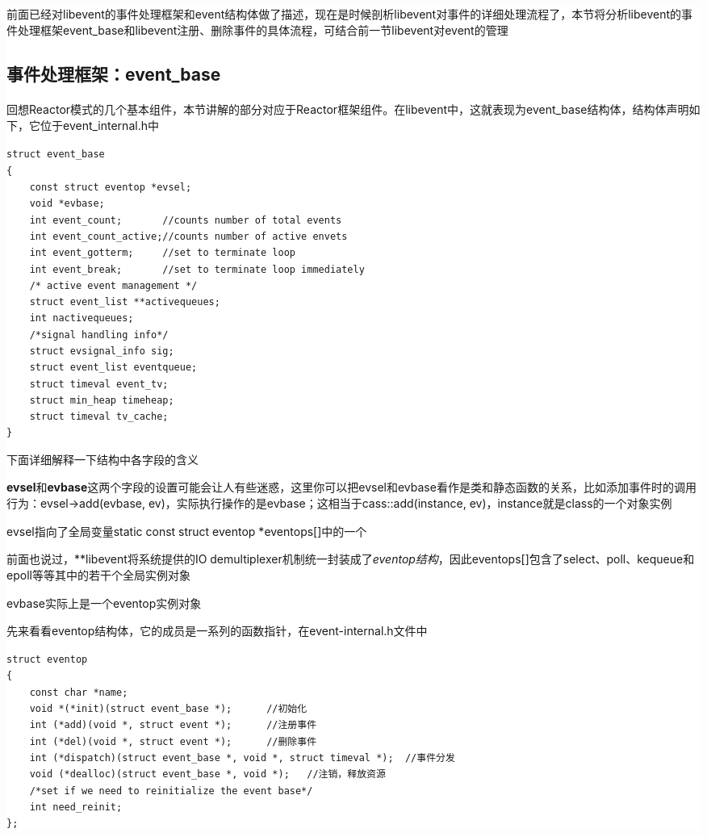 前面已经对libevent的事件处理框架和event结构体做了描述，现在是时候剖析libevent对事件的详细处理流程了，本节将分析libevent的事件处理框架event\_base和libevent注册、删除事件的具体流程，可结合前一节libevent对event的管理

## 事件处理框架：event_base

回想Reactor模式的几个基本组件，本节讲解的部分对应于Reactor框架组件。在libevent中，这就表现为event\_base结构体，结构体声明如下，它位于event\_internal.h中

```
struct event_base
{
    const struct eventop *evsel;
    void *evbase;
    int event_count;       //counts number of total events
    int event_count_active;//counts number of active envets
    int event_gotterm;     //set to terminate loop
    int event_break;       //set to terminate loop immediately
    /* active event management */
    struct event_list **activequeues;
    int nactivequeues;
    /*signal handling info*/
    struct evsignal_info sig;
    struct event_list eventqueue;
    struct timeval event_tv;
    struct min_heap timeheap;
    struct timeval tv_cache;
}
```

下面详细解释一下结构中各字段的含义

**evsel**和**evbase**这两个字段的设置可能会让人有些迷惑，这里你可以把evsel和evbase看作是类和静态函数的关系，比如添加事件时的调用行为：evsel->add(evbase, ev)，实际执行操作的是evbase；这相当于cass::add(instance, ev)，instance就是class的一个对象实例

evsel指向了全局变量static const struct eventop *eventops[]中的一个

前面也说过，**libevent将系统提供的IO demultiplexer机制统一封装成了*eventop结构*，因此eventops[]包含了select、poll、kequeue和epoll等等其中的若干个全局实例对象

evbase实际上是一个eventop实例对象

先来看看eventop结构体，它的成员是一系列的函数指针，在event-internal.h文件中

```
struct eventop
{
    const char *name;
    void *(*init)(struct event_base *);      //初始化
    int (*add)(void *, struct event *);      //注册事件
    int (*del)(void *, struct event *);      //删除事件
    int (*dispatch)(struct event_base *, void *, struct timeval *);  //事件分发
    void (*dealloc)(struct event_base *, void *);   //注销，释放资源
    /*set if we need to reinitialize the event base*/
    int need_reinit;
};
```
